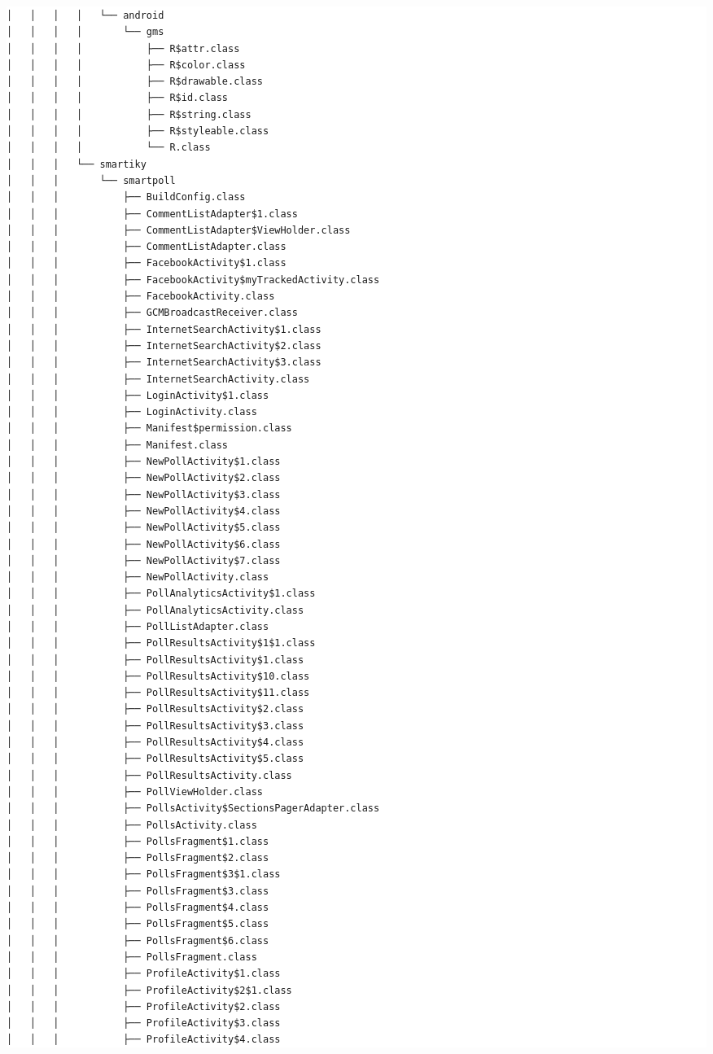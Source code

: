 ```
│   │   │   │   └── android
│   │   │   │       └── gms
│   │   │   │           ├── R$attr.class
│   │   │   │           ├── R$color.class
│   │   │   │           ├── R$drawable.class
│   │   │   │           ├── R$id.class
│   │   │   │           ├── R$string.class
│   │   │   │           ├── R$styleable.class
│   │   │   │           └── R.class
│   │   │   └── smartiky
│   │   │       └── smartpoll
│   │   │           ├── BuildConfig.class
│   │   │           ├── CommentListAdapter$1.class
│   │   │           ├── CommentListAdapter$ViewHolder.class
│   │   │           ├── CommentListAdapter.class
│   │   │           ├── FacebookActivity$1.class
│   │   │           ├── FacebookActivity$myTrackedActivity.class
│   │   │           ├── FacebookActivity.class
│   │   │           ├── GCMBroadcastReceiver.class
│   │   │           ├── InternetSearchActivity$1.class
│   │   │           ├── InternetSearchActivity$2.class
│   │   │           ├── InternetSearchActivity$3.class
│   │   │           ├── InternetSearchActivity.class
│   │   │           ├── LoginActivity$1.class
│   │   │           ├── LoginActivity.class
│   │   │           ├── Manifest$permission.class
│   │   │           ├── Manifest.class
│   │   │           ├── NewPollActivity$1.class
│   │   │           ├── NewPollActivity$2.class
│   │   │           ├── NewPollActivity$3.class
│   │   │           ├── NewPollActivity$4.class
│   │   │           ├── NewPollActivity$5.class
│   │   │           ├── NewPollActivity$6.class
│   │   │           ├── NewPollActivity$7.class
│   │   │           ├── NewPollActivity.class
│   │   │           ├── PollAnalyticsActivity$1.class
│   │   │           ├── PollAnalyticsActivity.class
│   │   │           ├── PollListAdapter.class
│   │   │           ├── PollResultsActivity$1$1.class
│   │   │           ├── PollResultsActivity$1.class
│   │   │           ├── PollResultsActivity$10.class
│   │   │           ├── PollResultsActivity$11.class
│   │   │           ├── PollResultsActivity$2.class
│   │   │           ├── PollResultsActivity$3.class
│   │   │           ├── PollResultsActivity$4.class
│   │   │           ├── PollResultsActivity$5.class
│   │   │           ├── PollResultsActivity.class
│   │   │           ├── PollViewHolder.class
│   │   │           ├── PollsActivity$SectionsPagerAdapter.class
│   │   │           ├── PollsActivity.class
│   │   │           ├── PollsFragment$1.class
│   │   │           ├── PollsFragment$2.class
│   │   │           ├── PollsFragment$3$1.class
│   │   │           ├── PollsFragment$3.class
│   │   │           ├── PollsFragment$4.class
│   │   │           ├── PollsFragment$5.class
│   │   │           ├── PollsFragment$6.class
│   │   │           ├── PollsFragment.class
│   │   │           ├── ProfileActivity$1.class
│   │   │           ├── ProfileActivity$2$1.class
│   │   │           ├── ProfileActivity$2.class
│   │   │           ├── ProfileActivity$3.class
│   │   │           ├── ProfileActivity$4.class
```